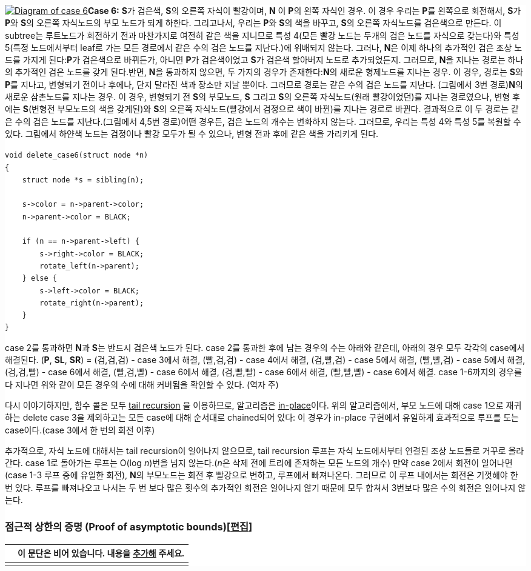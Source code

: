 [![Diagram of case 6](https://upload.wikimedia.org/wikipedia/commons/thumb/9/99/Red-black_tree_delete_case_6_as_svg.svg/337px-Red-black_tree_delete_case_6_as_svg.svg.png)](https://commons.wikimedia.org/wiki/File:Red-black_tree_delete_case_6_as_svg.svg)**Case 6:** **S**가 검은색, **S**의 오른쪽 자식이 빨강이며, **N** 이 **P**의 왼쪽 자식인 경우. 이 경우 우리는 **P**를 왼쪽으로 회전해서, **S**가 **P**와 **S**의 오른쪽 자식노드의 부모 노드가 되게 하한다. 그리고나서, 우리는 **P**와 **S**의 색을 바꾸고, **S**의 오른쪽 자식노드를 검은색으로 만든다. 이 subtree는 루트노드가 회전하기 전과 마찬가지로 여전히 같은 색을 지니므로 특성 4(모든 빨강 노드는 두개의 검은 노드를 자식으로 갖는다)와 특성 5(특정 노드에서부터 leaf로 가는 모든 경로에서 같은 수의 검은 노드를 지난다.)에 위배되지 않는다. 그러나, **N**은 이제 하나의 추가적인 검은 조상 노드를 가지게 된다:**P**가 검은색으로 바뀌든가, 아니면 **P**가 검은색이었고 **S**가 검은색 할아버지 노드로 추가되었든지. 그러므로, **N**을 지나는 경로는 하나의 추가적인 검은 노드를 갖게 된다.반면, **N**을 통과하지 않으면, 두 가지의 경우가 존재한다:**N**의 새로운 형제노드를 지나는 경우. 이 경우, 경로는 **S**와 **P**를 지나고, 변형되기 전이나 후에나, 단지 달라진 색과 장소만 지날 뿐이다. 그러므로 경로는 같은 수의 검은 노드를 지난다. (그림에서 3번 경로)**N**의 새로운 삼촌노드를 지나는 경우. 이 경우, 변형되기 전 **S**의 부모노드, **S** 그리고 **S**의 오른쪽 자식노드(원래 빨강이었던)를 지나는 경로였으나, 변형 후에는 **S**(변형전 부모노드의 색을 갖게된)와 **S**의 오른쪽 자식노드(빨강에서 검정으로 색이 바뀐)를 지나는 경로로 바뀐다. 결과적으로 이 두 경로는 같은 수의 검은 노드를 지난다.(그림에서 4,5번 경로)어떤 경우든, 검은 노드의 개수는 변화하지 않는다. 그러므로, 우리는 특성 4와 특성 5를 복원할 수 있다. 그림에서 하얀색 노드는 검정이나 빨강 모두가 될 수 있으나, 변형 전과 후에 같은 색을 가리키게 된다.

```
void delete_case6(struct node *n)
{
    struct node *s = sibling(n);

    s->color = n->parent->color;
    n->parent->color = BLACK;

    if (n == n->parent->left) {
        s->right->color = BLACK;
        rotate_left(n->parent);
    } else {
        s->left->color = BLACK;
        rotate_right(n->parent);
    }
}
```

case 2를 통과하면 **N**과 **S**는 반드시 검은색 노드가 된다. case 2를 통과한 후에 남는 경우의 수는 아래와 같은데, 아래의 경우 모두 각각의 case에서 해결된다. (**P**, **SL**, **SR**) = (검,검,검) - case 3에서 해결, (빨,검,검) - case 4에서 해결, (검,빨,검) - case 5에서 해결, (빨,빨,검) - case 5에서 해결, (검,검,빨) - case 6에서 해결, (빨,검,빨) - case 6에서 해결, (검,빨,빨) - case 6에서 해결, (빨,빨,빨) - case 6에서 해결. case 1-6까지의 경우를 다 지나면 위와 같이 모든 경우의 수에 대해 커버됨을 확인할 수 있다. (역자 주)

다시 이야기하지만, 함수 콜은 모두 [tail recursion](https://en.wikipedia.org/wiki/Tail_call) 을 이용하므로, 알고리즘은 [in-place](https://en.wikipedia.org/wiki/In-place_algorithm)이다. 위의 알고리즘에서, 부모 노드에 대해 case 1으로 재귀하는 delete case 3을 제외하고는 모든 case에 대해 순서대로 chained되어 있다: 이 경우가 in-place 구현에서 유일하게 효과적으로 루프를 도는 case이다.(case 3에서 한 번의 회전 이후)

추가적으로, 자식 노드에 대해서는 tail recursion이 일어나지 않으므로, tail recursion 루프는 자식 노드에서부터 연결된 조상 노드들로 거꾸로 올라간다. case 1로 돌아가는 루프는 O(log *n*)번을 넘지 않는다.(*n*은 삭제 전에 트리에 존재하는 모든 노드의 개수) 만약 case 2에서 회전이 일어나면(case 1-3 루프 중에 유일한 회전), **N**의 부모노드는 회전 후 빨강으로 변하고, 루프에서 빠져나온다. 그러므로 이 루프 내에서는 회전은 기껏해야 한 번 있다. 루프를 빠져나오고 나서는 두 번 보다 많은 횟수의 추가적인 회전은 일어나지 않기 때문에 모두 합쳐서 3번보다 많은 수의 회전은 일어나지 않는다.

### 점근적 상한의 증명 (Proof of asymptotic bounds)[[편집](https://ko.wikipedia.org/w/index.php?title=레드-블랙_트리&action=edit&section=12)]

|      | **이 문단은 비어 있습니다.** 내용을 [추가해](https://ko.wikipedia.org/w/index.php?title=레드-블랙_트리&action=edit&section=) 주세요. |
| ---- | ------------------------------------------------------------ |
|      |                                                              |
